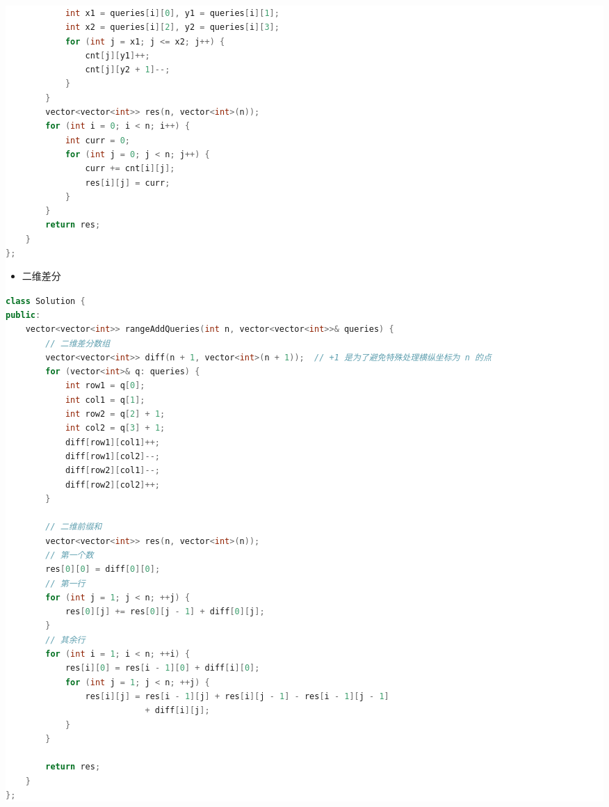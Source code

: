```C++
            int x1 = queries[i][0], y1 = queries[i][1];
            int x2 = queries[i][2], y2 = queries[i][3];
            for (int j = x1; j <= x2; j++) {
                cnt[j][y1]++;
                cnt[j][y2 + 1]--;
            }
        }
        vector<vector<int>> res(n, vector<int>(n));
        for (int i = 0; i < n; i++) {
            int curr = 0;
            for (int j = 0; j < n; j++) {
                curr += cnt[i][j];
                res[i][j] = curr;
            }
        }
        return res;
    }
};
```

+ 二维差分
```C++
class Solution {
public:
    vector<vector<int>> rangeAddQueries(int n, vector<vector<int>>& queries) {
        // 二维差分数组
        vector<vector<int>> diff(n + 1, vector<int>(n + 1));  // +1 是为了避免特殊处理横纵坐标为 n 的点
        for (vector<int>& q: queries) {
            int row1 = q[0];
            int col1 = q[1];
            int row2 = q[2] + 1;
            int col2 = q[3] + 1;
            diff[row1][col1]++;
            diff[row1][col2]--;
            diff[row2][col1]--;
            diff[row2][col2]++;
        } 

        // 二维前缀和
        vector<vector<int>> res(n, vector<int>(n));
        // 第一个数
        res[0][0] = diff[0][0];  
        // 第一行
        for (int j = 1; j < n; ++j) {  
            res[0][j] += res[0][j - 1] + diff[0][j];
        }
        // 其余行
        for (int i = 1; i < n; ++i) {
            res[i][0] = res[i - 1][0] + diff[i][0];
            for (int j = 1; j < n; ++j) {
                res[i][j] = res[i - 1][j] + res[i][j - 1] - res[i - 1][j - 1] 
                            + diff[i][j];
            }
        }
        
        return res;
    }
};
```
